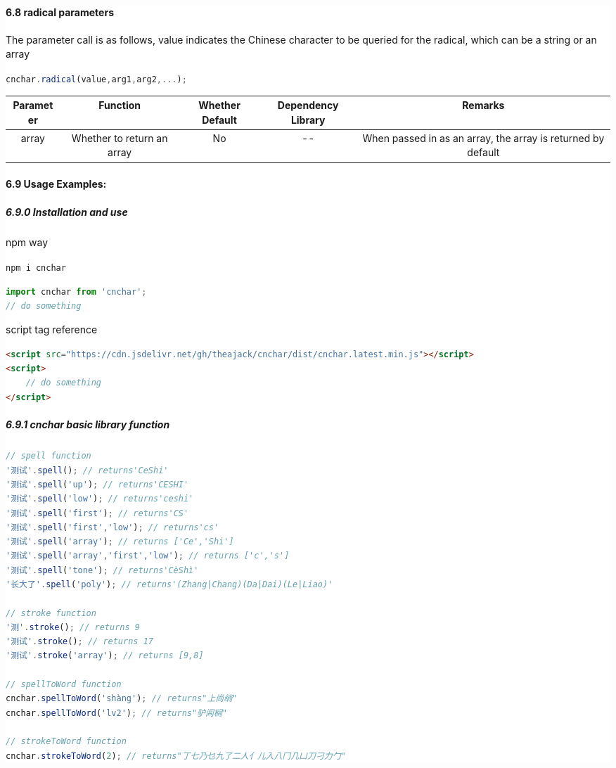 #### 6.8 radical parameters

The parameter call is as follows, value indicates the Chinese character to be queried for the radical, which can be a string or an array

```js
cnchar.radical(value,arg1,arg2,...);
```

| Parameter | Function | Whether Default | Dependency Library | Remarks |
| :-----: | :----: | :------: | :---: | :---: |
|  array   | Whether to return an array |    No    | -- |  When passed in as an array, the array is returned by default  |

#### 6.9 Usage Examples:

##### 6.9.0 Installation and use

npm way

```
npm i cnchar
```

```js
import cnchar from 'cnchar';
// do something
```

script tag reference

```html
<script src="https://cdn.jsdelivr.net/gh/theajack/cnchar/dist/cnchar.latest.min.js"></script>
<script>
    // do something
</script>
```

##### 6.9.1 cnchar basic library function

```js
// spell function
'测试'.spell(); // returns'CeShi'
'测试'.spell('up'); // returns'CESHI'
'测试'.spell('low'); // returns'ceshi'
'测试'.spell('first'); // returns'CS'
'测试'.spell('first','low'); // returns'cs'
'测试'.spell('array'); // returns ['Ce','Shi']
'测试'.spell('array','first','low'); // returns ['c','s']
'测试'.spell('tone'); // returns'CèShì'
'长大了'.spell('poly'); // returns'(Zhang|Chang)(Da|Dai)(Le|Liao)'

// stroke function
'测'.stroke(); // returns 9
'测试'.stroke(); // returns 17
'测试'.stroke('array'); // returns [9,8]

// spellToWord function
cnchar.spellToWord('shàng'); // returns"上尚绱"
cnchar.spellToWord('lv2'); // returns"驴闾榈"

// strokeToWord function
cnchar.strokeToWord(2); // returns"丁七乃乜九了二人亻儿入八冂几凵刀刁力勹"
```
